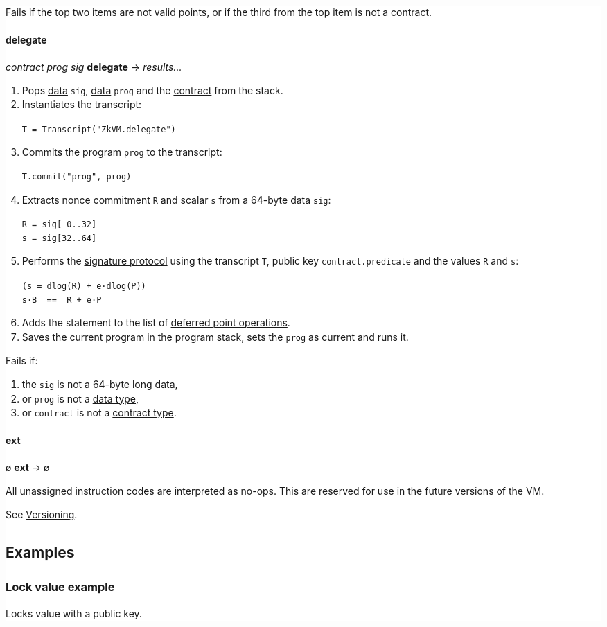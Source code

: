 Fails if the top two items are not valid [points](#point),
or if the third from the top item is not a [contract](#contract-type).


#### delegate

_contract prog sig_ **delegate** → _results..._

1. Pops [data](#data-type) `sig`, [data](#data-type) `prog` and the [contract](#contract-type) from the stack.
2. Instantiates the [transcript](#transcript):
    ```
    T = Transcript("ZkVM.delegate")
    ```
3. Commits the program `prog` to the transcript:
    ```
    T.commit("prog", prog)
    ```
4. Extracts nonce commitment `R` and scalar `s` from a 64-byte data `sig`:
    ```
    R = sig[ 0..32]
    s = sig[32..64]
    ```
5. Performs the [signature protocol](#aggregated-signature) using the transcript `T`, public key `contract.predicate` and the values `R` and `s`:
    ```
    (s = dlog(R) + e·dlog(P))
    s·B  ==  R + e·P
    ```
6. Adds the statement to the list of [deferred point operations](#deferred-point-operations).
7. Saves the current program in the program stack, sets the `prog` as current and [runs it](#vm-execution).

Fails if:
1. the `sig` is not a 64-byte long [data](#data-type),
2. or `prog` is not a [data type](#data-type),
3. or `contract` is not a [contract type](#contract-type).


#### ext

ø **ext** → ø

All unassigned instruction codes are interpreted as no-ops. This are reserved for use in the future versions of the VM.

See [Versioning](#versioning).



## Examples

### Lock value example

Locks value with a public key.
